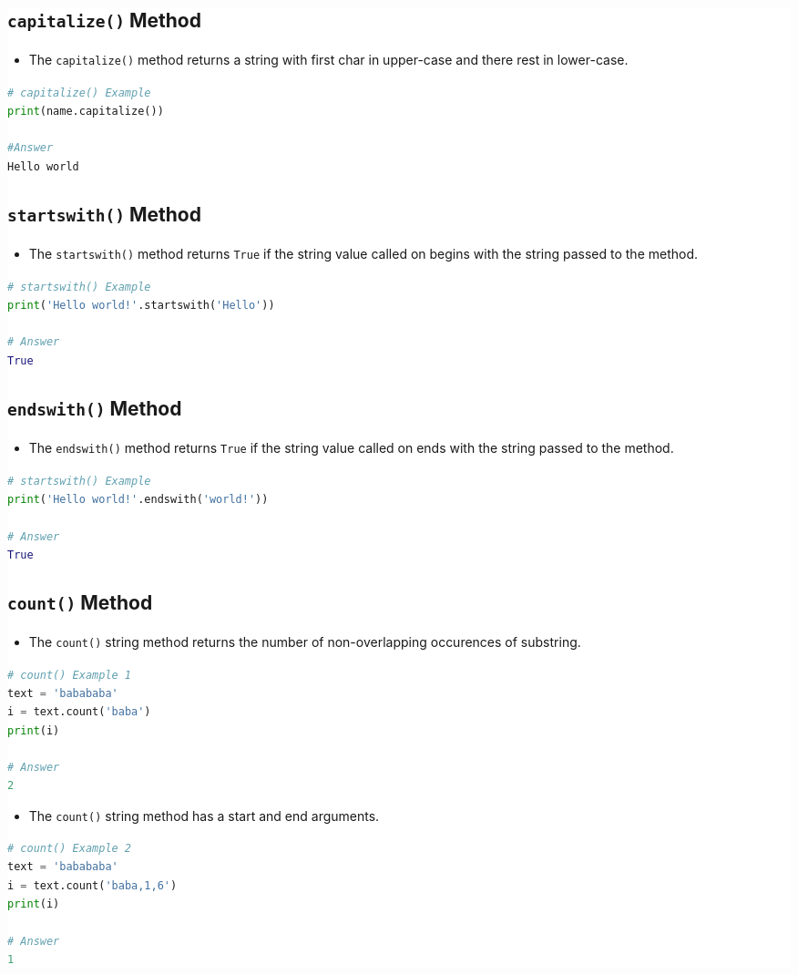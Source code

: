 ## `capitalize()` Method
- The `capitalize()` method returns a string with first char in upper-case and there rest in lower-case.
```python
# capitalize() Example
print(name.capitalize())

#Answer
Hello world
```

## `startswith()` Method
- The `startswith()` method returns `True` if the string value called on begins with the string passed to the method.
```python
# startswith() Example
print('Hello world!'.startswith('Hello'))

# Answer
True
```

## `endswith()` Method
- The `endswith()` method returns `True` if the string value called on ends with the string passed to the method.
```python
# startswith() Example
print('Hello world!'.endswith('world!'))

# Answer
True
```
## `count()` Method
- The `count()` string method returns the number of non-overlapping occurences of substring.
```python
# count() Example 1
text = 'babababa'
i = text.count('baba')
print(i)

# Answer
2
```
- The `count()` string method has a start and end arguments.
```python
# count() Example 2
text = 'babababa'
i = text.count('baba,1,6')
print(i)

# Answer
1
```
